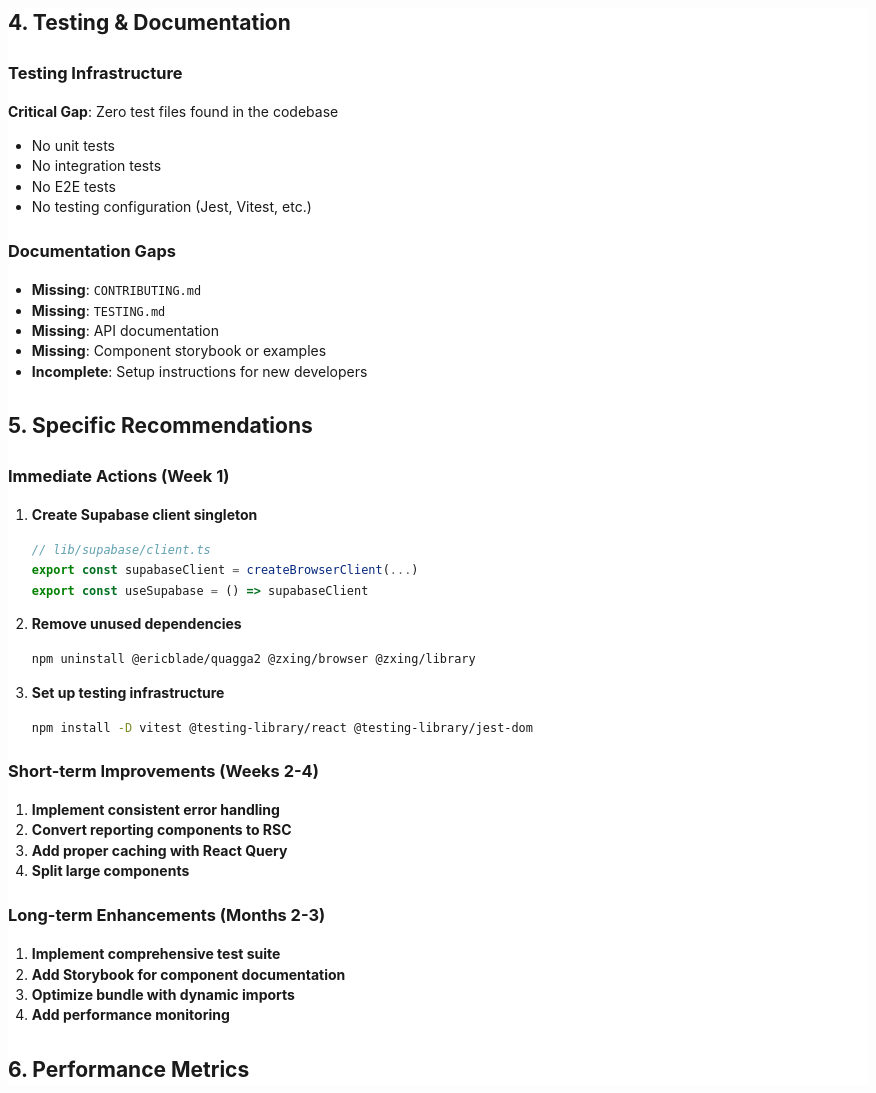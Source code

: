 ## 4. Testing & Documentation

### Testing Infrastructure
**Critical Gap**: Zero test files found in the codebase
- No unit tests
- No integration tests
- No E2E tests
- No testing configuration (Jest, Vitest, etc.)

### Documentation Gaps
- **Missing**: `CONTRIBUTING.md`
- **Missing**: `TESTING.md`
- **Missing**: API documentation
- **Missing**: Component storybook or examples
- **Incomplete**: Setup instructions for new developers

## 5. Specific Recommendations

### Immediate Actions (Week 1)
1. **Create Supabase client singleton**
   ```typescript
   // lib/supabase/client.ts
   export const supabaseClient = createBrowserClient(...)
   export const useSupabase = () => supabaseClient
   ```

2. **Remove unused dependencies**
   ```bash
   npm uninstall @ericblade/quagga2 @zxing/browser @zxing/library
   ```

3. **Set up testing infrastructure**
   ```bash
   npm install -D vitest @testing-library/react @testing-library/jest-dom
   ```

### Short-term Improvements (Weeks 2-4)
1. **Implement consistent error handling**
2. **Convert reporting components to RSC**
3. **Add proper caching with React Query**
4. **Split large components**

### Long-term Enhancements (Months 2-3)
1. **Implement comprehensive test suite**
2. **Add Storybook for component documentation**
3. **Optimize bundle with dynamic imports**
4. **Add performance monitoring**

## 6. Performance Metrics
